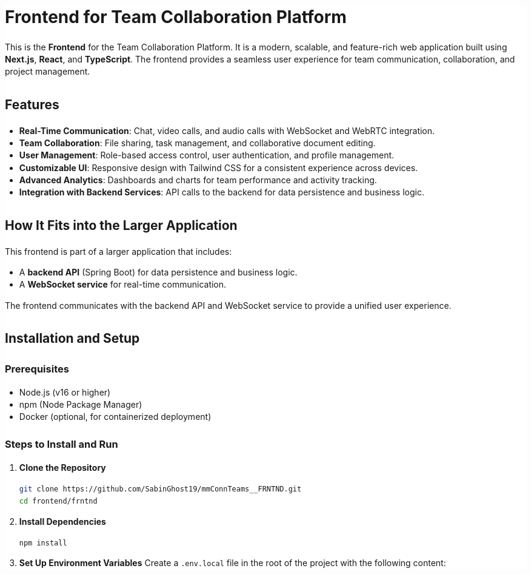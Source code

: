 # Frontend for Team Collaboration Platform

This is the **Frontend** for the Team Collaboration Platform. It is a modern, scalable, and feature-rich web application built using **Next.js**, **React**, and **TypeScript**. The frontend provides a seamless user experience for team communication, collaboration, and project management.

## Features

- **Real-Time Communication**: Chat, video calls, and audio calls with WebSocket and WebRTC integration.
- **Team Collaboration**: File sharing, task management, and collaborative document editing.
- **User Management**: Role-based access control, user authentication, and profile management.
- **Customizable UI**: Responsive design with Tailwind CSS for a consistent experience across devices.
- **Advanced Analytics**: Dashboards and charts for team performance and activity tracking.
- **Integration with Backend Services**: API calls to the backend for data persistence and business logic.

## How It Fits into the Larger Application

This frontend is part of a larger application that includes:

- A **backend API** (Spring Boot) for data persistence and business logic.
- A **WebSocket service** for real-time communication.

The frontend communicates with the backend API and WebSocket service to provide a unified user experience.

## Installation and Setup

### Prerequisites

- Node.js (v16 or higher)
- npm (Node Package Manager)
- Docker (optional, for containerized deployment)

### Steps to Install and Run

1. **Clone the Repository**

   ```bash
   git clone https://github.com/SabinGhost19/mmConnTeams__FRNTND.git
   cd frontend/frntnd
   ```

2. **Install Dependencies**

   ```bash
   npm install
   ```

3. **Set Up Environment Variables**
   Create a `.env.local` file in the root of the project with the following content:
